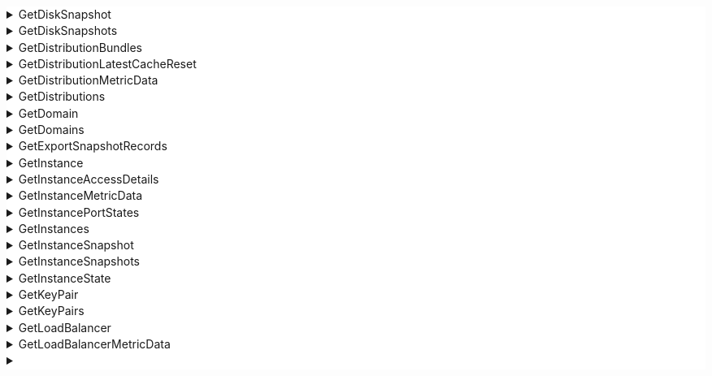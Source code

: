 <details><summary>
GetDiskSnapshot
</summary></details>
<details><summary>
GetDiskSnapshots
</summary></details>
<details><summary>
GetDistributionBundles
</summary></details>
<details><summary>
GetDistributionLatestCacheReset
</summary></details>
<details><summary>
GetDistributionMetricData
</summary></details>
<details><summary>
GetDistributions
</summary></details>
<details><summary>
GetDomain
</summary></details>
<details><summary>
GetDomains
</summary></details>
<details><summary>
GetExportSnapshotRecords
</summary></details>
<details><summary>
GetInstance
</summary></details>
<details><summary>
GetInstanceAccessDetails
</summary></details>
<details><summary>
GetInstanceMetricData
</summary></details>
<details><summary>
GetInstancePortStates
</summary></details>
<details><summary>
GetInstances
</summary></details>
<details><summary>
GetInstanceSnapshot
</summary></details>
<details><summary>
GetInstanceSnapshots
</summary></details>
<details><summary>
GetInstanceState
</summary></details>
<details><summary>
GetKeyPair
</summary></details>
<details><summary>
GetKeyPairs
</summary></details>
<details><summary>
GetLoadBalancer
</summary></details>
<details><summary>
GetLoadBalancerMetricData
</summary></details>
<details><summary>